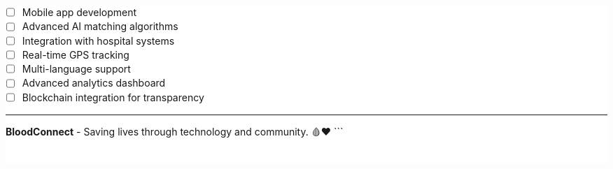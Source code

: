 - [ ] Mobile app development
- [ ] Advanced AI matching algorithms
- [ ] Integration with hospital systems
- [ ] Real-time GPS tracking
- [ ] Multi-language support
- [ ] Advanced analytics dashboard
- [ ] Blockchain integration for transparency

---

**BloodConnect** - Saving lives through technology and community. 🩸❤️
\`\`\`

```tsx file="" isHidden

